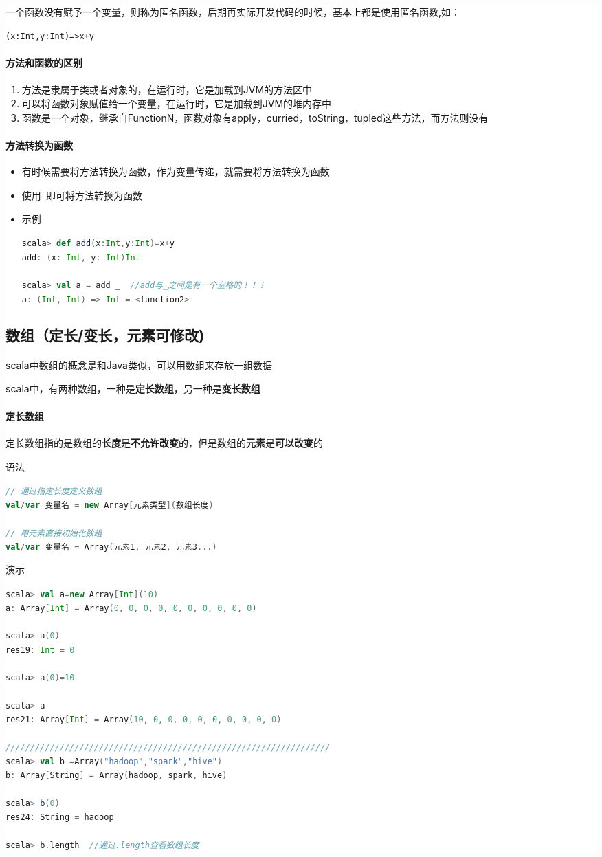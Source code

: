 一个函数没有赋予一个变量，则称为匿名函数，后期再实际开发代码的时候，基本上都是使用匿名函数,如：

```
(x:Int,y:Int)=>x+y
```

#### 方法和函数的区别

1. 方法是隶属于类或者对象的，在运行时，它是加载到JVM的方法区中
2. 可以将函数对象赋值给一个变量，在运行时，它是加载到JVM的堆内存中
3. 函数是一个对象，继承自FunctionN，函数对象有apply，curried，toString，tupled这些方法，而方法则没有

#### 方法转换为函数

* 有时候需要将方法转换为函数，作为变量传递，就需要将方法转换为函数

* 使用`_`即可将方法转换为函数

* 示例

  ~~~scala
  scala> def add(x:Int,y:Int)=x+y
  add: (x: Int, y: Int)Int
  
  scala> val a = add _  //add与_之间是有一个空格的！！！
  a: (Int, Int) => Int = <function2>
  ~~~


## 数组（定长/变长，元素可修改)

scala中数组的概念是和Java类似，可以用数组来存放一组数据

scala中，有两种数组，一种是**定长数组**，另一种是**变长数组**

#### 定长数组

定长数组指的是数组的**长度**是**不允许改变**的，但是数组的**元素**是**可以改变**的

语法

~~~scala
// 通过指定长度定义数组
val/var 变量名 = new Array[元素类型](数组长度)

// 用元素直接初始化数组
val/var 变量名 = Array(元素1, 元素2, 元素3...)
~~~

演示

~~~scala
scala> val a=new Array[Int](10)
a: Array[Int] = Array(0, 0, 0, 0, 0, 0, 0, 0, 0, 0)

scala> a(0)
res19: Int = 0

scala> a(0)=10

scala> a
res21: Array[Int] = Array(10, 0, 0, 0, 0, 0, 0, 0, 0, 0)

//////////////////////////////////////////////////////////////////
scala> val b =Array("hadoop","spark","hive")
b: Array[String] = Array(hadoop, spark, hive)

scala> b(0)
res24: String = hadoop

scala> b.length  //通过.length查看数组长度
~~~